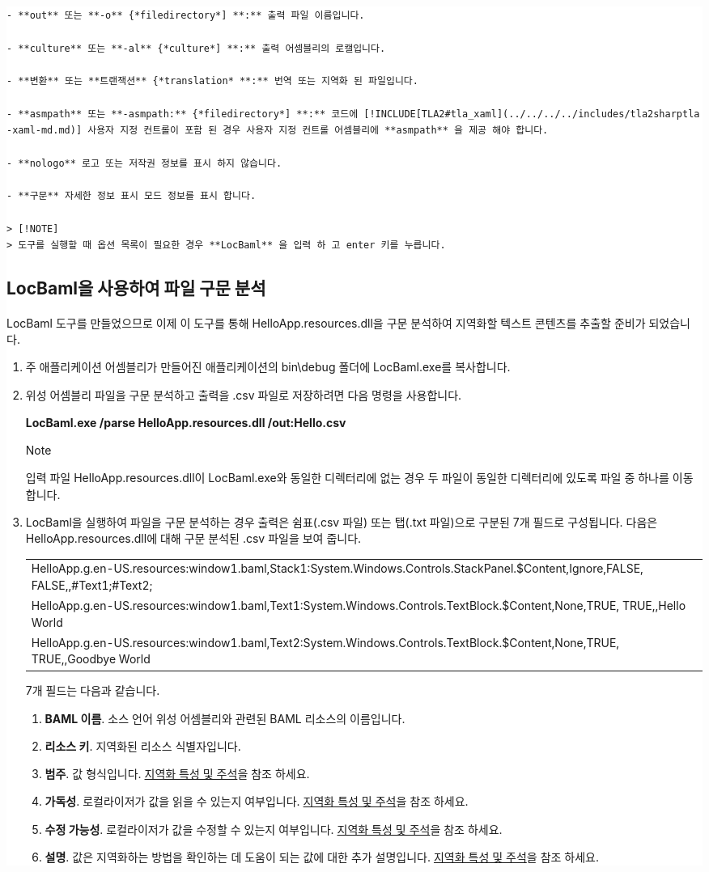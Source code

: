     - **out** 또는 **-o** {*filedirectory*] **:** 출력 파일 이름입니다.  
  
    - **culture** 또는 **-al** {*culture*] **:** 출력 어셈블리의 로캘입니다.  
  
    - **변환** 또는 **트랜잭션** {*translation* **:** 번역 또는 지역화 된 파일입니다.  
  
    - **asmpath** 또는 **-asmpath:** {*filedirectory*] **:** 코드에 [!INCLUDE[TLA2#tla_xaml](../../../../includes/tla2sharptla-xaml-md.md)] 사용자 지정 컨트롤이 포함 된 경우 사용자 지정 컨트롤 어셈블리에 **asmpath** 을 제공 해야 합니다.  
  
    - **nologo** 로고 또는 저작권 정보를 표시 하지 않습니다.  
  
    - **구문** 자세한 정보 표시 모드 정보를 표시 합니다.  
  
    > [!NOTE]
    > 도구를 실행할 때 옵션 목록이 필요한 경우 **LocBaml** 을 입력 하 고 enter 키를 누릅니다.  
  
<a name="parse_dll"></a>   
## <a name="use-locbaml-to-parse-a-file"></a>LocBaml을 사용하여 파일 구문 분석  
 LocBaml 도구를 만들었으므로 이제 이 도구를 통해 HelloApp.resources.dll을 구문 분석하여 지역화할 텍스트 콘텐츠를 추출할 준비가 되었습니다.  
  
1. 주 애플리케이션 어셈블리가 만들어진 애플리케이션의 bin\debug 폴더에 LocBaml.exe를 복사합니다.  
  
2. 위성 어셈블리 파일을 구문 분석하고 출력을 .csv 파일로 저장하려면 다음 명령을 사용합니다.  
  
     **LocBaml.exe /parse HelloApp.resources.dll /out:Hello.csv**  
  
    > [!NOTE]
    > 입력 파일 HelloApp.resources.dll이 LocBaml.exe와 동일한 디렉터리에 없는 경우 두 파일이 동일한 디렉터리에 있도록 파일 중 하나를 이동합니다.  
  
3. LocBaml을 실행하여 파일을 구문 분석하는 경우 출력은 쉼표(.csv 파일) 또는 탭(.txt 파일)으로 구분된 7개 필드로 구성됩니다. 다음은 HelloApp.resources.dll에 대해 구문 분석된 .csv 파일을 보여 줍니다.

   | |
   |-|
   |HelloApp.g.en-US.resources:window1.baml,Stack1:System.Windows.Controls.StackPanel.$Content,Ignore,FALSE, FALSE,,#Text1;#Text2;|
   |HelloApp.g.en-US.resources:window1.baml,Text1:System.Windows.Controls.TextBlock.$Content,None,TRUE, TRUE,,Hello World|
   |HelloApp.g.en-US.resources:window1.baml,Text2:System.Windows.Controls.TextBlock.$Content,None,TRUE, TRUE,,Goodbye World|

   7개 필드는 다음과 같습니다.  
  
   1. **BAML 이름**. 소스 언어 위성 어셈블리와 관련된 BAML 리소스의 이름입니다.  
  
   2. **리소스 키**. 지역화된 리소스 식별자입니다.  
  
   3. **범주**. 값 형식입니다. [지역화 특성 및 주석](localization-attributes-and-comments.md)을 참조 하세요.  
  
   4. **가독성**. 로컬라이저가 값을 읽을 수 있는지 여부입니다. [지역화 특성 및 주석](localization-attributes-and-comments.md)을 참조 하세요.  
  
   5. **수정 가능성**. 로컬라이저가 값을 수정할 수 있는지 여부입니다. [지역화 특성 및 주석](localization-attributes-and-comments.md)을 참조 하세요.  
  
   6. **설명**. 값은 지역화하는 방법을 확인하는 데 도움이 되는 값에 대한 추가 설명입니다. [지역화 특성 및 주석](localization-attributes-and-comments.md)을 참조 하세요.  
  